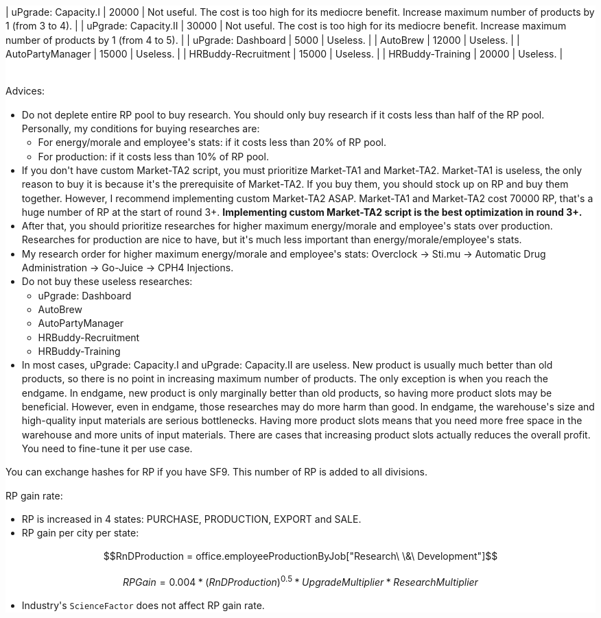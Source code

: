 | uPgrade: Capacity.I           | 20000    | Not useful. The cost is too high for its mediocre benefit. Increase maximum number of products by 1 (from 3 to 4).                            |
| uPgrade: Capacity.II          | 30000    | Not useful. The cost is too high for its mediocre benefit. Increase maximum number of products by 1 (from 4 to 5).                            |
| uPgrade: Dashboard            | 5000     | Useless.                                                                                                                                      |
| AutoBrew                      | 12000    | Useless.                                                                                                                                      |
| AutoPartyManager              | 15000    | Useless.                                                                                                                                      |
| HRBuddy-Recruitment           | 15000    | Useless.                                                                                                                                      |
| HRBuddy-Training              | 20000    | Useless.                                                                                                                                      |

&nbsp;  
Advices:

- Do not deplete entire RP pool to buy research. You should only buy research if it costs less than half of the RP pool. Personally, my conditions for buying researches are:
  - For energy/morale and employee's stats: if it costs less than 20% of RP pool.
  - For production: if it costs less than 10% of RP pool.
- If you don't have custom Market-TA2 script, you must prioritize Market-TA1 and Market-TA2. Market-TA1 is useless, the only reason to buy it is because it's the prerequisite of Market-TA2. If you buy them, you should stock up on RP and buy them together. However, I recommend implementing custom Market-TA2 ASAP. Market-TA1 and Market-TA2 cost 70000 RP, that's a huge number of RP at the start of round 3+. **Implementing custom Market-TA2 script is the best optimization in round 3+.**
- After that, you should prioritize researches for higher maximum energy/morale and employee's stats over production. Researches for production are nice to have, but it's much less important than energy/morale/employee's stats.
- My research order for higher maximum energy/morale and employee's stats: Overclock → Sti.mu → Automatic Drug Administration → Go-Juice → CPH4 Injections.
- Do not buy these useless researches:
  - uPgrade: Dashboard
  - AutoBrew
  - AutoPartyManager
  - HRBuddy-Recruitment
  - HRBuddy-Training
- In most cases, uPgrade: Capacity.I and uPgrade: Capacity.II are useless. New product is usually much better than old products, so there is no point in increasing maximum number of products. The only exception is when you reach the endgame. In endgame, new product is only marginally better than old products, so having more product slots may be beneficial. However, even in endgame, those researches may do more harm than good. In endgame, the warehouse's size and high-quality input materials are serious bottlenecks. Having more product slots means that you need more free space in the warehouse and more units of input materials. There are cases that increasing product slots actually reduces the overall profit. You need to fine-tune it per use case.

You can exchange hashes for RP if you have SF9. This number of RP is added to all divisions.

RP gain rate:

- RP is increased in 4 states: PURCHASE, PRODUCTION, EXPORT and SALE.
- RP gain per city per state:

$$RnDProduction = office.employeeProductionByJob["Research\ \&\ Development"]$$

$$RPGain = 0.004\ast(RnDProduction)^{0.5}\ast UpgradeMultiplier\ast ResearchMultiplier$$

- Industry's `ScienceFactor` does not affect RP gain rate.
